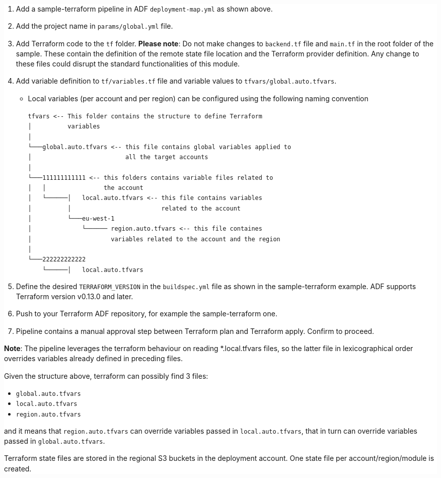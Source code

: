 1. Add a sample-terraform pipeline in ADF `deployment-map.yml` as shown above.
2. Add the project name in `params/global.yml` file.
3. Add Terraform code to the `tf` folder. **Please note**: Do not make changes
   to `backend.tf` file and `main.tf` in the root folder of the sample.
   These contain the definition of the remote state file location and the
   Terraform provider definition. Any change to these files could disrupt
   the standard functionalities of this module.
4. Add variable definition to `tf/variables.tf` file and variable values to
   `tfvars/global.auto.tfvars`.

   - Local variables (per account and per region) can be configured using the following
     naming convention

     ```txt
     tfvars <-- This folder contains the structure to define Terraform
     │          variables
     │
     └───global.auto.tfvars <-- this file contains global variables applied to
     │                          all the target accounts
     │
     └───111111111111 <-- this folders contains variable files related to
     │   │                the account
     │   └──────│   local.auto.tfvars <-- this file contains variables
     │          │                         related to the account
     │          └───eu-west-1
     │              └────── region.auto.tfvars <-- this file containes
     │                      variables related to the account and the region
     │
     └───222222222222
         └──────│   local.auto.tfvars
     ```

5. Define the desired `TERRAFORM_VERSION` in the `buildspec.yml` file as shown
   in the sample-terraform example. ADF supports Terraform version v0.13.0 and
   later.
6. Push to your Terraform ADF repository, for example the sample-terraform one.
7. Pipeline contains a manual approval step between Terraform plan and
   Terraform apply. Confirm to proceed.

**Note**:
The pipeline leverages the terraform behaviour on reading *.local.tfvars files,
so the latter file in lexicographical order overrides variables already defined
in preceding files.

Given the structure above, terraform can possibly find 3 files:

- `global.auto.tfvars`
- `local.auto.tfvars`
- `region.auto.tfvars`

and it means that `region.auto.tfvars` can override variables passed in
`local.auto.tfvars`, that in turn can override variables passed in
`global.auto.tfvars`.

Terraform state files are stored in the regional S3 buckets in the deployment
account. One state file per account/region/module is created.
